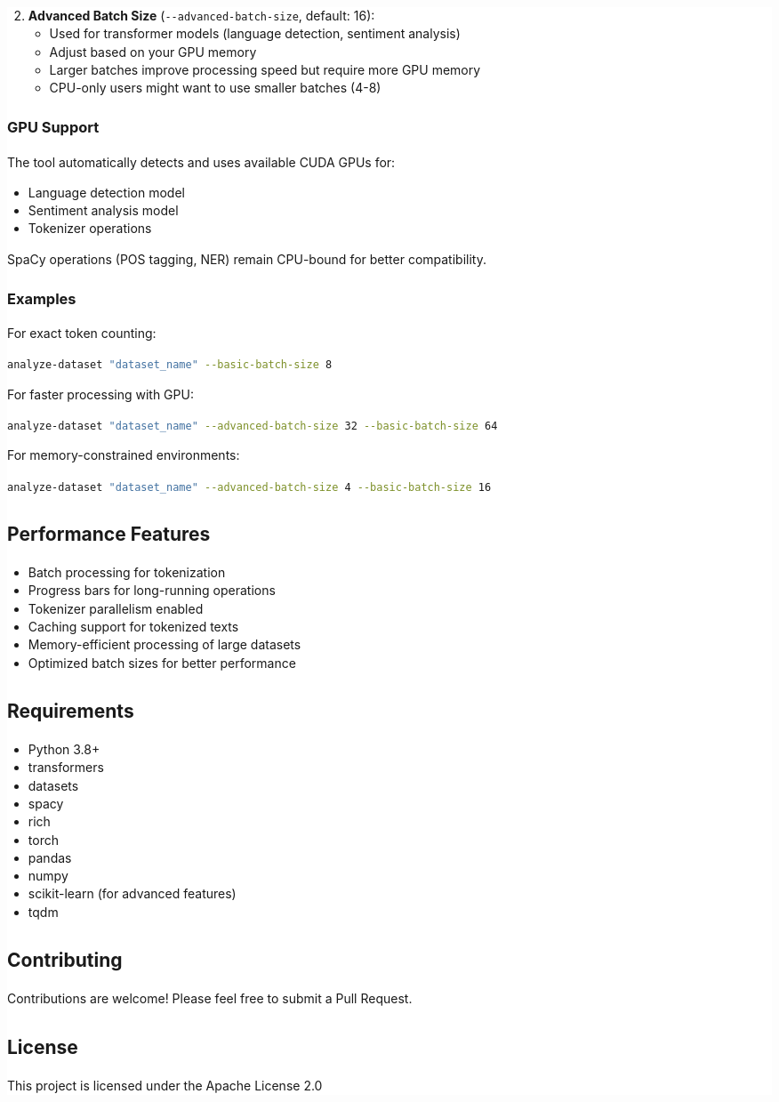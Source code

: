 2. **Advanced Batch Size** (`--advanced-batch-size`, default: 16):
   - Used for transformer models (language detection, sentiment analysis)
   - Adjust based on your GPU memory
   - Larger batches improve processing speed but require more GPU memory
   - CPU-only users might want to use smaller batches (4-8)

### GPU Support

The tool automatically detects and uses available CUDA GPUs for:
- Language detection model
- Sentiment analysis model
- Tokenizer operations

SpaCy operations (POS tagging, NER) remain CPU-bound for better compatibility.

### Examples

For exact token counting:
```bash
analyze-dataset "dataset_name" --basic-batch-size 8
```

For faster processing with GPU:
```bash
analyze-dataset "dataset_name" --advanced-batch-size 32 --basic-batch-size 64
```

For memory-constrained environments:
```bash
analyze-dataset "dataset_name" --advanced-batch-size 4 --basic-batch-size 16
```

## Performance Features

- Batch processing for tokenization
- Progress bars for long-running operations
- Tokenizer parallelism enabled
- Caching support for tokenized texts
- Memory-efficient processing of large datasets
- Optimized batch sizes for better performance

## Requirements

- Python 3.8+
- transformers
- datasets
- spacy
- rich
- torch
- pandas
- numpy
- scikit-learn (for advanced features)
- tqdm

## Contributing

Contributions are welcome! Please feel free to submit a Pull Request.

## License

This project is licensed under the Apache License 2.0